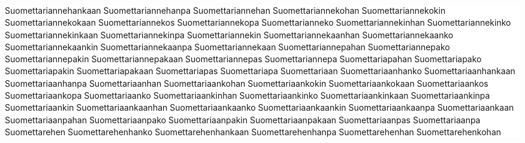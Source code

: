 Suomettariannehankaan
Suomettariannehanpa
Suomettariannehan
Suomettariannekohan
Suomettariannekokin
Suomettariannekokaan
Suomettariannekos
Suomettariannekopa
Suomettarianneko
Suomettariannekinhan
Suomettariannekinko
Suomettariannekinkaan
Suomettariannekinpa
Suomettariannekin
Suomettariannekaanhan
Suomettariannekaanko
Suomettariannekaankin
Suomettariannekaanpa
Suomettariannekaan
Suomettariannepahan
Suomettariannepako
Suomettariannepakin
Suomettariannepakaan
Suomettariannepas
Suomettariannepa
Suomettariapahan
Suomettariapako
Suomettariapakin
Suomettariapakaan
Suomettariapas
Suomettariapa
Suomettariaan
Suomettariaanhanko
Suomettariaanhankaan
Suomettariaanhanpa
Suomettariaanhan
Suomettariaankohan
Suomettariaankokin
Suomettariaankokaan
Suomettariaankos
Suomettariaankopa
Suomettariaanko
Suomettariaankinhan
Suomettariaankinko
Suomettariaankinkaan
Suomettariaankinpa
Suomettariaankin
Suomettariaankaanhan
Suomettariaankaanko
Suomettariaankaankin
Suomettariaankaanpa
Suomettariaankaan
Suomettariaanpahan
Suomettariaanpako
Suomettariaanpakin
Suomettariaanpakaan
Suomettariaanpas
Suomettariaanpa
Suomettarehen
Suomettarehenhanko
Suomettarehenhankaan
Suomettarehenhanpa
Suomettarehenhan
Suomettarehenkohan